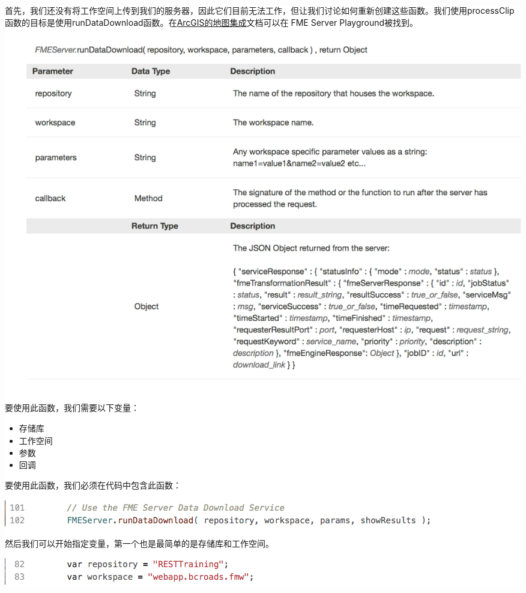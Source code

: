 <p><font style="vertical-align: inherit;"><font style="vertical-align: inherit;">首先，我们还没有将工作空间上传到我们的服务器，因此它们目前无法工作，但让我们讨论如何重新创建这些函数。</font><font style="vertical-align: inherit;">我们使用processClip函数的目标是使用runDataDownload函数。</font><font style="vertical-align: inherit;">在</font></font><a href="https://playground.fmeserver.com/javascript/data-delivery/arcgis-maps-integration/" rel="nofollow"><font style="vertical-align: inherit;"><font style="vertical-align: inherit;">ArcGIS的地图集成</font></font></a><font style="vertical-align: inherit;"><font style="vertical-align: inherit;">文档可以在 FME Server Playground被找到。</font></font></p>
<p><a target="_blank" rel="noopener noreferrer" href="./Images/10.1.3.DataDownload.png"><img src="./Images/10.1.3.DataDownload.png" alt="" style="max-width:100%;"></a></p>
<p><font style="vertical-align: inherit;"><font style="vertical-align: inherit;">要使用此函数，我们需要以下变量：</font></font></p>
<ul>
<li><font style="vertical-align: inherit;"><font style="vertical-align: inherit;">存储库</font></font></li>
<li><font style="vertical-align: inherit;"><font style="vertical-align: inherit;">工作空间</font></font></li>
<li><font style="vertical-align: inherit;"><font style="vertical-align: inherit;">参数</font></font></li>
<li><font style="vertical-align: inherit;"><font style="vertical-align: inherit;">回调</font></font></li>
</ul>
<p><font style="vertical-align: inherit;"><font style="vertical-align: inherit;">要使用此函数，我们必须在代码中包含此函数：</font></font></p>
<p><a target="_blank" rel="noopener noreferrer" href="./Images/10.2.5.DataDownload.png"><img src="./Images/10.2.5.DataDownload.png" alt="" style="max-width:100%;"></a></p>
<p><font style="vertical-align: inherit;"><font style="vertical-align: inherit;">然后我们可以开始指定变量，第一个也是最简单的是存储库和工作空间。</font></font></p>
<p><a target="_blank" rel="noopener noreferrer" href="./Images/10.2.6.workspace.png"><img src="./Images/10.2.6.workspace.png" alt="" style="max-width:100%;"></a></p>